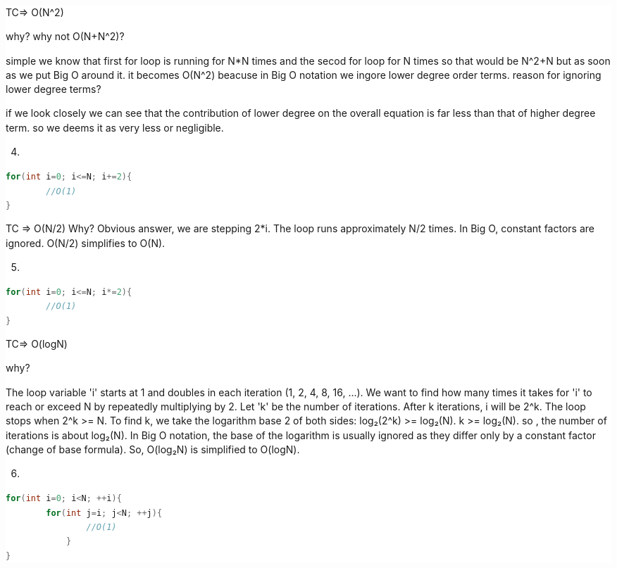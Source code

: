 TC⇒ O(N^2)

why? why not O(N+N^2)?

simple we know that first for loop is running for N\*N times and the secod for loop for N times so that would be N^2+N but as soon as we put Big O around it. it becomes O(N^2) beacuse in Big O notation we ingore lower degree order terms.
reason for ignoring lower degree terms?

if we look closely we can see that the contribution of lower degree on the overall equation is far less than that of higher degree term. so we deems it as very less or negligible.

4.

```cpp
for(int i=0; i<=N; i+=2){
		//O(1)
}
```

TC ⇒ O(N/2)
Why?
Obvious answer, we are stepping 2\*i.
The loop runs approximately N/2 times.
In Big O, constant factors are ignored. O(N/2) simplifies to O(N).

5.

```cpp
for(int i=0; i<=N; i*=2){
		//O(1)
}
```

TC⇒ O(logN)

why?

The loop variable 'i' starts at 1 and doubles in each iteration (1, 2, 4, 8, 16, ...).
We want to find how many times it takes for 'i' to reach or exceed N by repeatedly multiplying by 2.
Let 'k' be the number of iterations.
After k iterations, i will be 2^k.
The loop stops when 2^k >= N.
To find k, we take the logarithm base 2 of both sides: log₂(2^k) >= log₂(N).
k >= log₂(N).
so , the number of iterations is about log₂(N).
In Big O notation, the base of the logarithm is usually ignored as they differ only by a constant factor (change of base formula).
So, O(log₂N) is simplified to O(logN).

6.

```cpp
for(int i=0; i<N; ++i){
		for(int j=i; j<N; ++j){
				//O(1)
			}
}
```
